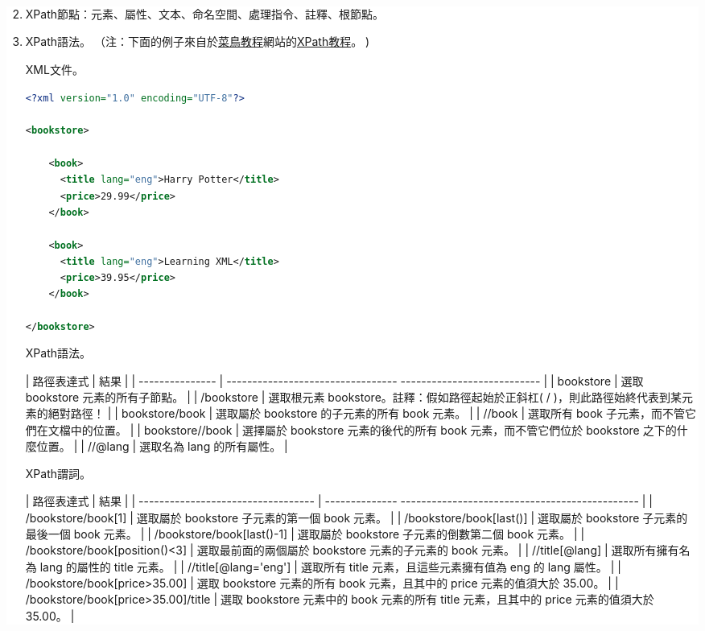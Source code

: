 2. XPath節點：元素、屬性、文本、命名空間、處理指令、註釋、根節點。

3. XPath語法。 （注：下面的例子來自於[菜鳥教程](http://www.runoob.com/)網站的[XPath教程](http://www.runoob.com/xpath/xpath-syntax.html)。 )

   XML文件。

   ```XML
   <?xml version="1.0" encoding="UTF-8"?>
   
   <bookstore>
   
       <book>
         <title lang="eng">Harry Potter</title>
         <price>29.99</price>
       </book>
   
       <book>
         <title lang="eng">Learning XML</title>
         <price>39.95</price>
       </book>
   
   </bookstore>
   ```
   XPath語法。

   | 路徑表達式 | 結果 |
   | --------------- | --------------------------------- --------------------------- |
   | bookstore | 選取 bookstore 元素的所有子節點。 |
   | /bookstore | 選取根元素 bookstore。註釋：假如路徑起始於正斜杠( / )，則此路徑始終代表到某元素的絕對路徑！ |
   | bookstore/book | 選取屬於 bookstore 的子元素的所有 book 元素。 |
   | //book | 選取所有 book 子元素，而不管它們在文檔中的位置。 |
   | bookstore//book | 選擇屬於 bookstore 元素的後代的所有 book 元素，而不管它們位於 bookstore 之下的什麼位置。 |
   | //@lang | 選取名為 lang 的所有屬性。 |

   XPath謂詞。

   | 路徑表達式 | 結果 |
   | ---------------------------------- | -------------- ---------------------------------------------- |
   | /bookstore/book[1] | 選取屬於 bookstore 子元素的第一個 book 元素。 |
   | /bookstore/book[last()] | 選取屬於 bookstore 子元素的最後一個 book 元素。 |
   | /bookstore/book[last()-1] | 選取屬於 bookstore 子元素的倒數第二個 book 元素。 |
   | /bookstore/book[position()<3] | 選取最前面的兩個屬於 bookstore 元素的子元素的 book 元素。 |
   | //title[@lang] | 選取所有擁有名為 lang 的屬性的 title 元素。 |
   | //title[@lang='eng'] | 選取所有 title 元素，且這些元素擁有值為 eng 的 lang 屬性。 |
   | /bookstore/book[price>35.00] | 選取 bookstore 元素的所有 book 元素，且其中的 price 元素的值須大於 35.00。 |
   | /bookstore/book[price>35.00]/title | 選取 bookstore 元素中的 book 元素的所有 title 元素，且其中的 price 元素的值須大於 35.00。 |
